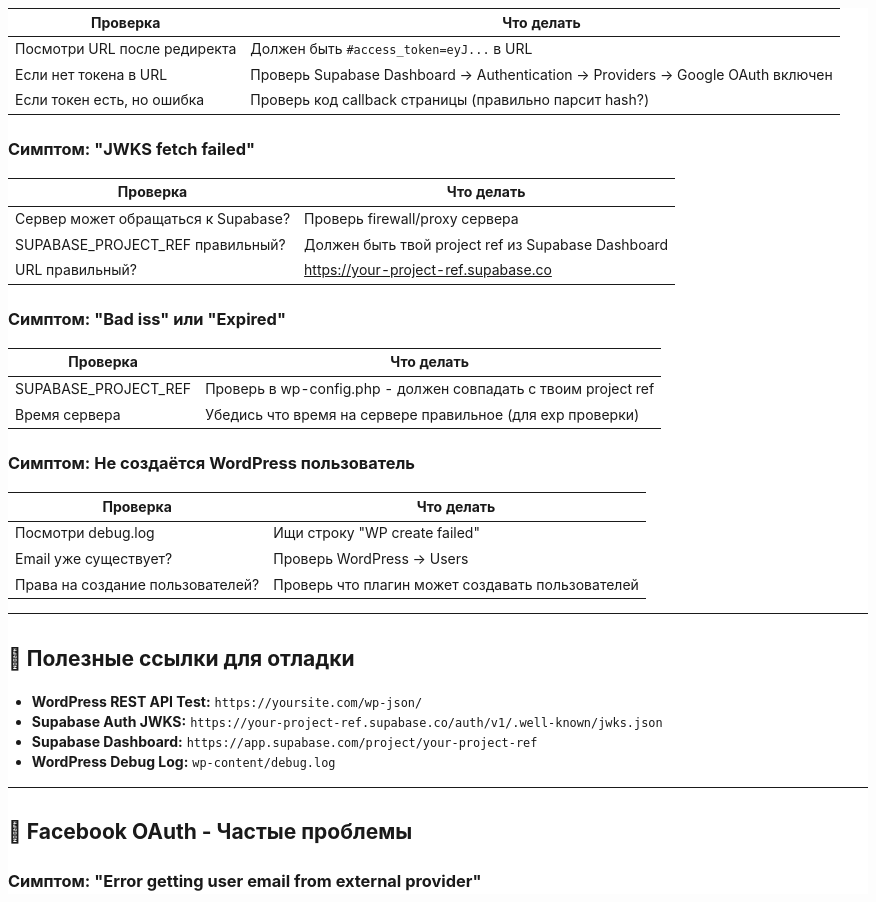 | Проверка | Что делать |
|----------|------------|
| Посмотри URL после редиректа | Должен быть `#access_token=eyJ...` в URL |
| Если нет токена в URL | Проверь Supabase Dashboard → Authentication → Providers → Google OAuth включен |
| Если токен есть, но ошибка | Проверь код callback страницы (правильно парсит hash?) |

### Симптом: "JWKS fetch failed"

| Проверка | Что делать |
|----------|------------|
| Сервер может обращаться к Supabase? | Проверь firewall/proxy сервера |
| SUPABASE_PROJECT_REF правильный? | Должен быть твой project ref из Supabase Dashboard |
| URL правильный? | https://your-project-ref.supabase.co |

### Симптом: "Bad iss" или "Expired"

| Проверка | Что делать |
|----------|------------|
| SUPABASE_PROJECT_REF | Проверь в wp-config.php - должен совпадать с твоим project ref |
| Время сервера | Убедись что время на сервере правильное (для exp проверки) |

### Симптом: Не создаётся WordPress пользователь

| Проверка | Что делать |
|----------|------------|
| Посмотри debug.log | Ищи строку "WP create failed" |
| Email уже существует? | Проверь WordPress → Users |
| Права на создание пользователей? | Проверь что плагин может создавать пользователей |

---

## 🔧 Полезные ссылки для отладки

- **WordPress REST API Test:** `https://yoursite.com/wp-json/`
- **Supabase Auth JWKS:** `https://your-project-ref.supabase.co/auth/v1/.well-known/jwks.json`
- **Supabase Dashboard:** `https://app.supabase.com/project/your-project-ref`
- **WordPress Debug Log:** `wp-content/debug.log`

---

## 🔷 Facebook OAuth - Частые проблемы

### Симптом: "Error getting user email from external provider"
